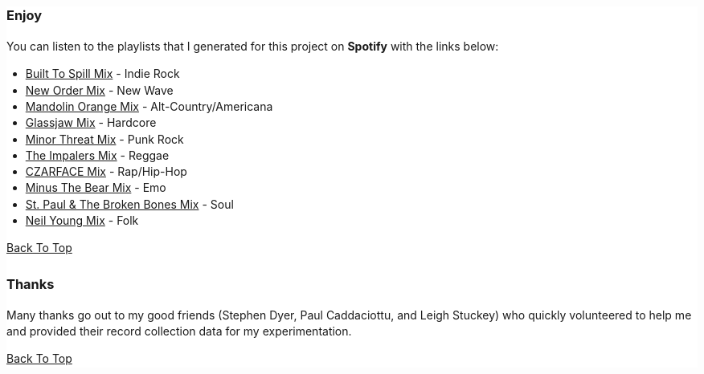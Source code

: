 <a name="enjoy"></a>

### Enjoy

You can listen to the playlists that I generated for this project on **Spotify** with the links below:

* [Built To Spill Mix](https://open.spotify.com/playlist/3pdKPOX2FafbulICMm6I0m?si=wfqA9Js1RdeLLmvFkN_HIQ) - Indie Rock
* [New Order Mix](https://open.spotify.com/playlist/0DOwHUcfuubIIJdlH1Xi0o?si=rG2a0yDuRAeIxNzpyfT74Q) - New Wave
* [Mandolin Orange Mix](https://open.spotify.com/playlist/7C5UhAteTywXcxWy52rONP?si=z_D_7vW-RtKR1wyhPVpbsw) - Alt-Country/Americana
* [Glassjaw Mix](https://open.spotify.com/playlist/6x0nWb95oBzBJUWsEwoNMI?si=_08rDXF5SICew50socKzng) - Hardcore 
* [Minor Threat Mix](https://open.spotify.com/playlist/0k3v01z7krUjs0iD7UtRFY?si=32BPD4DnQu-UtfSwCIRr4g) - Punk Rock
* [The Impalers Mix](https://open.spotify.com/playlist/7cPGCkAXeSXcaFt3CLQDnX?si=7JBcP61eQSuJGz0Z9gM48g) - Reggae
* [CZARFACE Mix](https://open.spotify.com/playlist/0havuxrBJUzAhDoCgNqdib?si=0do_PuN1SDWZZtoWm4SWtA) - Rap/Hip-Hop
* [Minus The Bear Mix](https://open.spotify.com/playlist/3kvfPdi38KvOjEVm55KF5V?si=KLY_nm5fSwWFE2sXxgMPjw) - Emo
* [St. Paul & The Broken Bones Mix](https://open.spotify.com/playlist/49pxs8Sm1SjY2laTfbw1gp?si=ccY9Qd6zR_KGyC1pMKlMiA) - Soul
* [Neil Young Mix](https://open.spotify.com/playlist/5n2GWs9vSineMNcsTh4QkD?si=G10tG0MqTnyyTYroFHX2-g) - Folk

[Back To Top](#top)

<a name="thanks"></a>

### Thanks

Many thanks go out to my good friends (Stephen Dyer, Paul Caddaciottu, and Leigh Stuckey) who quickly volunteered to help me and provided their record collection data for my experimentation.

[Back To Top](#top)
